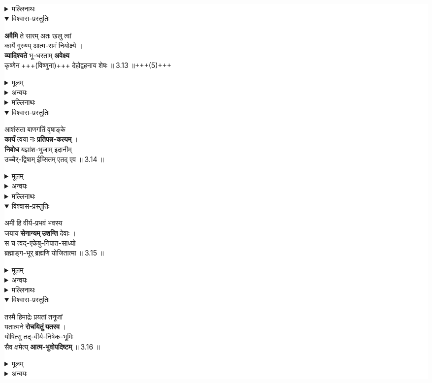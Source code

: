 <details><summary>मल्लिनाथः</summary></details>



<details open><summary>विश्वास-प्रस्तुतिः</summary>

**अवैमि** ते सारम् अतः खलु त्वां  
कार्ये गुरुण्य् आत्म-समं नियोक्ष्ये ।  
**व्यादिश्यते** भू-धरताम् **अवेक्ष्य**  
कृष्णेन +++(विष्णुना)+++ देहोद्वहनाय शेषः ॥ 3.13 ॥+++(5)+++  
</details>

<details><summary>मूलम्</summary></details>

<details><summary>अन्वयः</summary></details>

<details><summary>मल्लिनाथः</summary></details>

<details open><summary>विश्वास-प्रस्तुतिः</summary>

आशंसता बाणगतिं वृषाङ्के  
**कार्यं** त्वया नः **प्रतिपन्न-कल्पम्** ।  
**निबोध** यज्ञांश-भुजाम् इदानीम्  
उच्चैर्-द्विषाम् ईप्सितम् एतद् एव ॥ 3.14 ॥  
</details>

<details><summary>मूलम्</summary></details>

<details><summary>अन्वयः</summary></details>

<details><summary>मल्लिनाथः</summary></details>

<details open><summary>विश्वास-प्रस्तुतिः</summary>

अमी हि वीर्य-प्रभवं भवस्य  
जयाय **सेनान्यम् उशन्ति** देवाः ।  
स च त्वद्-एकेषु-निपात-साध्यो  
ब्रह्माङ्ग-भूर् ब्रह्मणि योजितात्मा ॥ 3.15 ॥  
</details>

<details><summary>मूलम्</summary></details>

<details><summary>अन्वयः</summary></details>

<details><summary>मल्लिनाथः</summary></details>

<div class="audioEmbed" caption="वेदभूमिपाठः" src="https://archive.org/download/kuMArasambhava-mUlam-vedabhoomi.org/KumaraSambhava-Sarga03-16-25.mp3"></div>

<details open><summary>विश्वास-प्रस्तुतिः</summary>

तस्मै हिमाद्रेः प्रयतां तनूजां  
यतात्मने **रोचयितुं यतस्व** ।  
योषित्सु तद्-वीर्य-निषेक-भूमिः  
सैव क्षमेत्य् **आत्म-भुवोपदिष्टम्** ॥ 3.16 ॥  
</details>

<details><summary>मूलम्</summary></details>

<details><summary>अन्वयः</summary></details>
